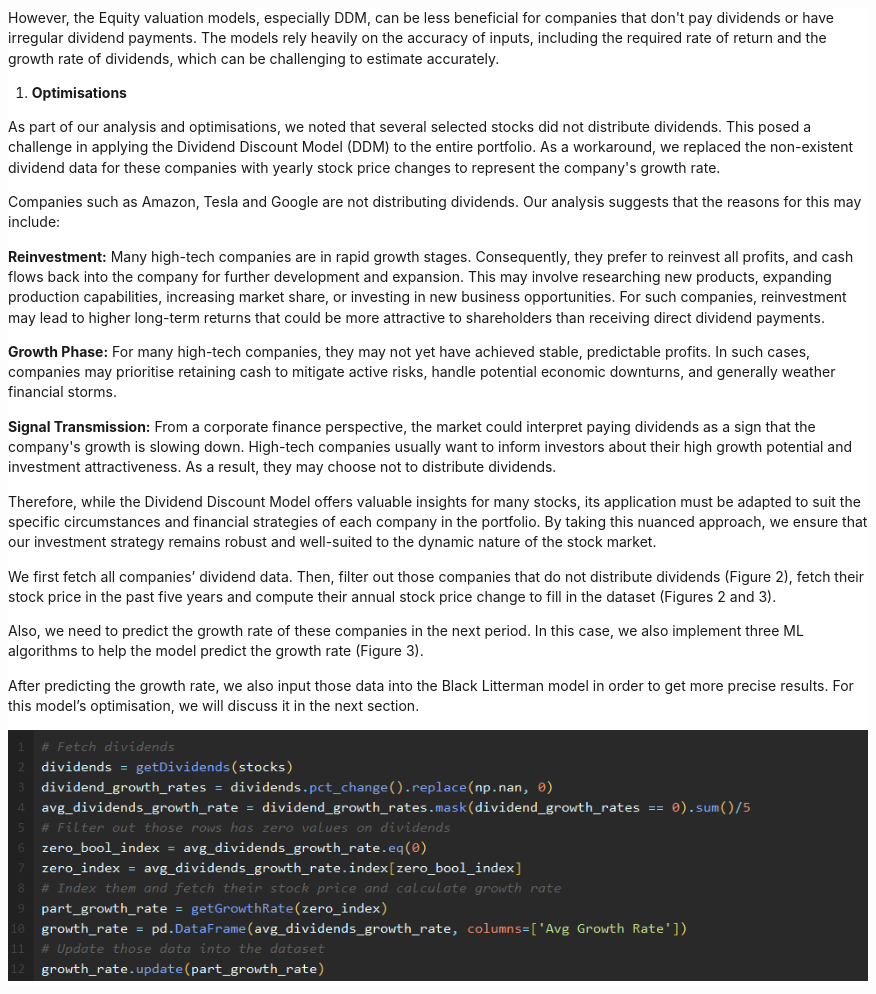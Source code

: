 However, the Equity valuation models, especially DDM, can be less beneficial for companies that don't pay dividends or have irregular dividend payments. The models rely heavily on the accuracy of inputs, including the required rate of return and the growth rate of dividends, which can be challenging to estimate accurately.

1.  **Optimisations**

As part of our analysis and optimisations, we noted that several selected stocks did not distribute dividends. This posed a challenge in applying the Dividend Discount Model (DDM) to the entire portfolio. As a workaround, we replaced the non-existent dividend data for these companies with yearly stock price changes to represent the company's growth rate.

Companies such as Amazon, Tesla and Google are not distributing dividends. Our analysis suggests that the reasons for this may include:

**Reinvestment:** Many high-tech companies are in rapid growth stages. Consequently, they prefer to reinvest all profits, and cash flows back into the company for further development and expansion. This may involve researching new products, expanding production capabilities, increasing market share, or investing in new business opportunities. For such companies, reinvestment may lead to higher long-term returns that could be more attractive to shareholders than receiving direct dividend payments.

**Growth Phase:** For many high-tech companies, they may not yet have achieved stable, predictable profits. In such cases, companies may prioritise retaining cash to mitigate active risks, handle potential economic downturns, and generally weather financial storms.

**Signal Transmission:** From a corporate finance perspective, the market could interpret paying dividends as a sign that the company's growth is slowing down. High-tech companies usually want to inform investors about their high growth potential and investment attractiveness. As a result, they may choose not to distribute dividends.

Therefore, while the Dividend Discount Model offers valuable insights for many stocks, its application must be adapted to suit the specific circumstances and financial strategies of each company in the portfolio. By taking this nuanced approach, we ensure that our investment strategy remains robust and well-suited to the dynamic nature of the stock market.

We first fetch all companies’ dividend data. Then, filter out those companies that do not distribute dividends (Figure 2), fetch their stock price in the past five years and compute their annual stock price change to fill in the dataset (Figures 2 and 3).

Also, we need to predict the growth rate of these companies in the next period. In this case, we also implement three ML algorithms to help the model predict the growth rate (Figure 3).

After predicting the growth rate, we also input those data into the Black Litterman model in order to get more precise results. For this model’s optimisation, we will discuss it in the next section.

![文本 描述已自动生成](media/33825168b4deec47ff2d3c09aba49076.png)
